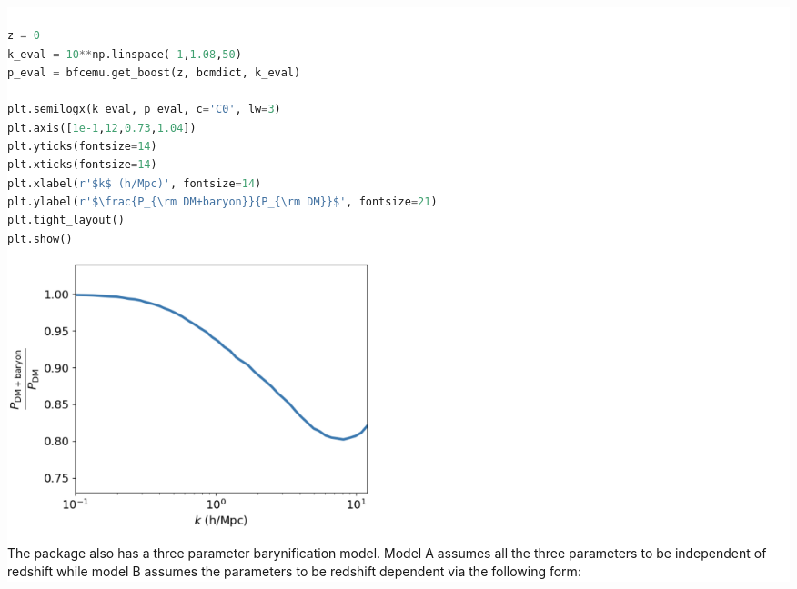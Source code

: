 ```python

z = 0
k_eval = 10**np.linspace(-1,1.08,50)
p_eval = bfcemu.get_boost(z, bcmdict, k_eval)

plt.semilogx(k_eval, p_eval, c='C0', lw=3)
plt.axis([1e-1,12,0.73,1.04])
plt.yticks(fontsize=14)
plt.xticks(fontsize=14)
plt.xlabel(r'$k$ (h/Mpc)', fontsize=14)
plt.ylabel(r'$\frac{P_{\rm DM+baryon}}{P_{\rm DM}}$', fontsize=21)
plt.tight_layout()
plt.show()

```

<img src="images/Sk_z0_7param.png" width="400">

The package also has a three parameter barynification model. Model A assumes all the three parameters to be independent of redshift while model B assumes the parameters to be redshift dependent via the following form: 
